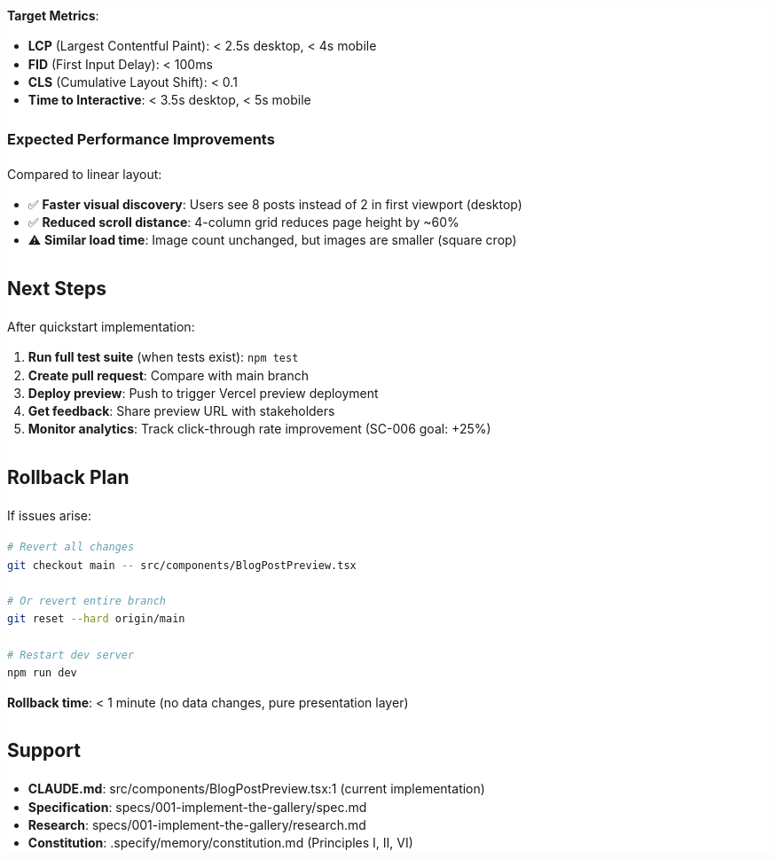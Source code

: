 **Target Metrics**:
- **LCP** (Largest Contentful Paint): < 2.5s desktop, < 4s mobile
- **FID** (First Input Delay): < 100ms
- **CLS** (Cumulative Layout Shift): < 0.1
- **Time to Interactive**: < 3.5s desktop, < 5s mobile

### Expected Performance Improvements

Compared to linear layout:
- ✅ **Faster visual discovery**: Users see 8 posts instead of 2 in first viewport (desktop)
- ✅ **Reduced scroll distance**: 4-column grid reduces page height by ~60%
- ⚠️ **Similar load time**: Image count unchanged, but images are smaller (square crop)

## Next Steps

After quickstart implementation:

1. **Run full test suite** (when tests exist): `npm test`
2. **Create pull request**: Compare with main branch
3. **Deploy preview**: Push to trigger Vercel preview deployment
4. **Get feedback**: Share preview URL with stakeholders
5. **Monitor analytics**: Track click-through rate improvement (SC-006 goal: +25%)

## Rollback Plan

If issues arise:

```bash
# Revert all changes
git checkout main -- src/components/BlogPostPreview.tsx

# Or revert entire branch
git reset --hard origin/main

# Restart dev server
npm run dev
```

**Rollback time**: < 1 minute (no data changes, pure presentation layer)

## Support

- **CLAUDE.md**: src/components/BlogPostPreview.tsx:1 (current implementation)
- **Specification**: specs/001-implement-the-gallery/spec.md
- **Research**: specs/001-implement-the-gallery/research.md
- **Constitution**: .specify/memory/constitution.md (Principles I, II, VI)
